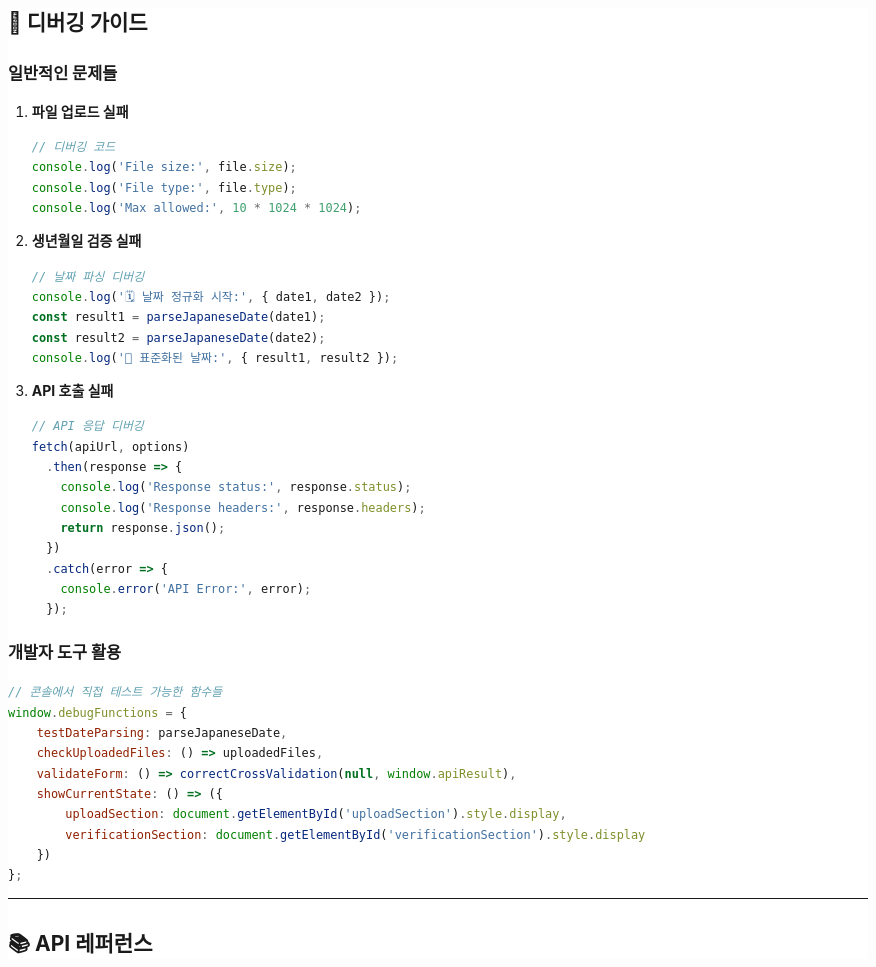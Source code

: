 
## 🐛 **디버깅 가이드**

### **일반적인 문제들**
1. **파일 업로드 실패**
   ```javascript
   // 디버깅 코드
   console.log('File size:', file.size);
   console.log('File type:', file.type);
   console.log('Max allowed:', 10 * 1024 * 1024);
   ```

2. **생년월일 검증 실패**
   ```javascript
   // 날짜 파싱 디버깅
   console.log('🗓️ 날짜 정규화 시작:', { date1, date2 });
   const result1 = parseJapaneseDate(date1);
   const result2 = parseJapaneseDate(date2);
   console.log('📅 표준화된 날짜:', { result1, result2 });
   ```

3. **API 호출 실패**
   ```javascript
   // API 응답 디버깅
   fetch(apiUrl, options)
     .then(response => {
       console.log('Response status:', response.status);
       console.log('Response headers:', response.headers);
       return response.json();
     })
     .catch(error => {
       console.error('API Error:', error);
     });
   ```

### **개발자 도구 활용**
```javascript
// 콘솔에서 직접 테스트 가능한 함수들
window.debugFunctions = {
    testDateParsing: parseJapaneseDate,
    checkUploadedFiles: () => uploadedFiles,
    validateForm: () => correctCrossValidation(null, window.apiResult),
    showCurrentState: () => ({
        uploadSection: document.getElementById('uploadSection').style.display,
        verificationSection: document.getElementById('verificationSection').style.display
    })
};
```

---

## 📚 **API 레퍼런스**
